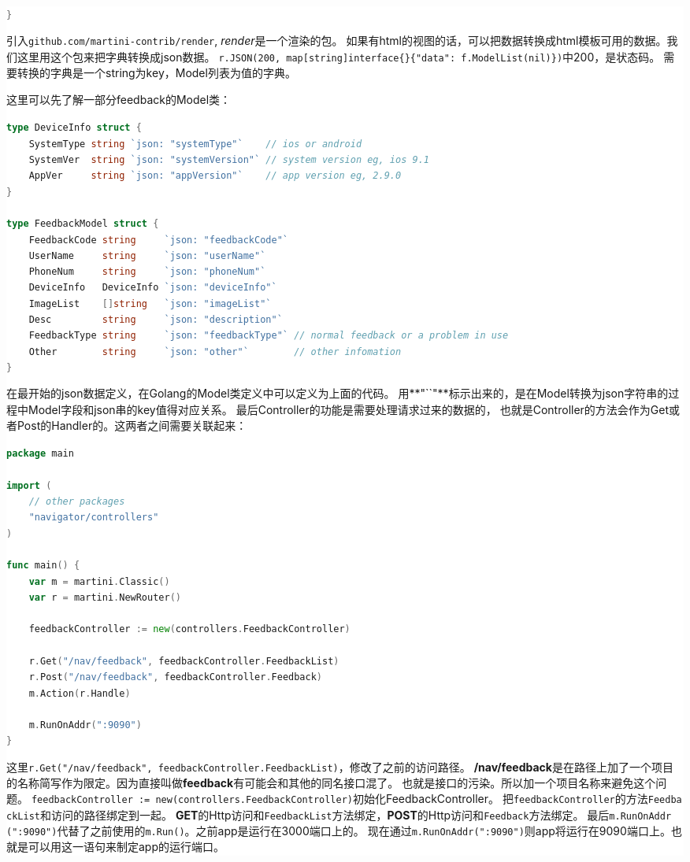 ```go
}
```
引入`github.com/martini-contrib/render`, *render*是一个渲染的包。
如果有html的视图的话，可以把数据转换成html模板可用的数据。我们这里用这个包来把字典转换成json数据。
`r.JSON(200, map[string]interface{}{"data": f.ModelList(nil)})`中200，是状态码。
需要转换的字典是一个string为key，Model列表为值的字典。

这里可以先了解一部分feedback的Model类：
```go
type DeviceInfo struct {
	SystemType string `json: "systemType"`    // ios or android
	SystemVer  string `json: "systemVersion"` // system version eg, ios 9.1
	AppVer     string `json: "appVersion"`    // app version eg, 2.9.0
}

type FeedbackModel struct {
	FeedbackCode string     `json: "feedbackCode"`
	UserName     string     `json: "userName"`
	PhoneNum     string     `json: "phoneNum"`
	DeviceInfo   DeviceInfo `json: "deviceInfo"`
	ImageList    []string   `json: "imageList"`
	Desc         string     `json: "description"`
	FeedbackType string     `json: "feedbackType"` // normal feedback or a problem in use
	Other        string     `json: "other"`        // other infomation
}
```
在最开始的json数据定义，在Golang的Model类定义中可以定义为上面的代码。
用**"``"**标示出来的，是在Model转换为json字符串的过程中Model字段和json串的key值得对应关系。
最后Controller的功能是需要处理请求过来的数据的，
也就是Controller的方法会作为Get或者Post的Handler的。这两者之间需要关联起来：
```go
package main 

import (
	// other packages
	"navigator/controllers"
)

func main() {
	var m = martini.Classic()
	var r = martini.NewRouter()
	
	feedbackController := new(controllers.FeedbackController)
	
	r.Get("/nav/feedback", feedbackController.FeedbackList)
	r.Post("/nav/feedback", feedbackController.Feedback)
	m.Action(r.Handle)
	
	m.RunOnAddr(":9090")
}
```
这里`r.Get("/nav/feedback", feedbackController.FeedbackList)`，修改了之前的访问路径。
**/nav/feedback**是在路径上加了一个项目的名称简写作为限定。因为直接叫做**feedback**有可能会和其他的同名接口混了。
也就是接口的污染。所以加一个项目名称来避免这个问题。
`feedbackController := new(controllers.FeedbackController)`初始化FeedbackController。
把`feedbackController`的方法`FeedbackList`和访问的路径绑定到一起。
**GET**的Http访问和`FeedbackList`方法绑定，**POST**的Http访问和`Feedback`方法绑定。
最后`m.RunOnAddr(":9090")`代替了之前使用的`m.Run()`。之前app是运行在3000端口上的。
现在通过`m.RunOnAddr(":9090")`则app将运行在9090端口上。也就是可以用这一语句来制定app的运行端口。
